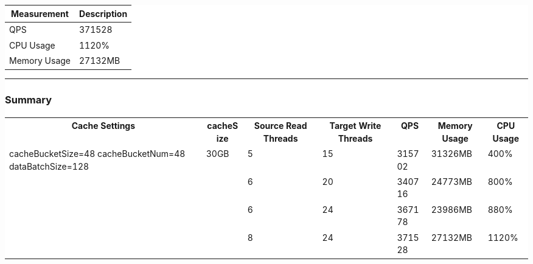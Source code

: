 | Measurement | Description |
|---------|-------------|
| QPS     | 371528      |
| CPU Usage | 1120%       |
| Memory Usage | 27132MB   |

--------

### Summary

<table>
  <tr>
    <th>Cache Settings</th>
    <th>cacheSize</th>
    <th>Source Read Threads</th>
    <th>Target Write Threads</th>
    <th>QPS</th>
    <th>Memory Usage</th>
    <th>CPU Usage</th>
  </tr>
  <tr>
    <td rowspan="4">cacheBucketSize=48 cacheBucketNum=48 dataBatchSize=128</td>
    <td rowspan="4">30GB</td>
    <td>5</td>
    <td>15</td>
    <td>315702</td>
    <td>31326MB</td>
    <td>400%</td>
  </tr>
  <tr>
    <td>6</td>
    <td>20</td>
    <td>340716</td>
    <td>24773MB</td>
    <td>800%</td>
  </tr>
  <tr>
    <td>6</td>
    <td>24</td>
    <td>367178</td>
    <td>23986MB</td>
    <td>880%</td>
  </tr>
  <tr>
    <td>8</td>
    <td>24</td>
    <td>371528</td>
    <td>27132MB</td>
    <td>1120%</td>
  </tr>
</table>
